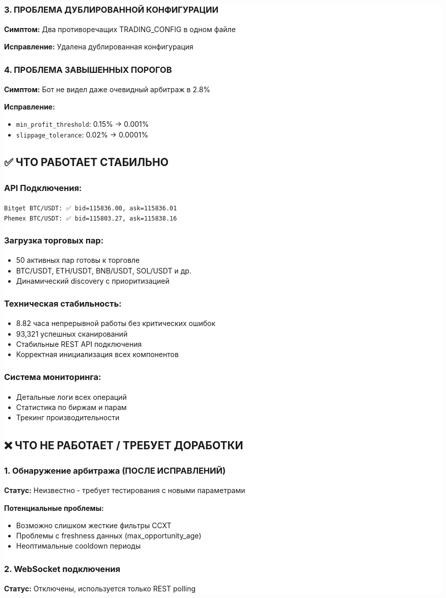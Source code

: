 ### **3. ПРОБЛЕМА ДУБЛИРОВАННОЙ КОНФИГУРАЦИИ**
**Симптом:** Два противоречащих TRADING_CONFIG в одном файле

**Исправление:** Удалена дублированная конфигурация

### **4. ПРОБЛЕМА ЗАВЫШЕННЫХ ПОРОГОВ**
**Симптом:** Бот не видел даже очевидный арбитраж в 2.8%

**Исправление:**
- `min_profit_threshold`: 0.15% → 0.001%
- `slippage_tolerance`: 0.02% → 0.0001%

## ✅ **ЧТО РАБОТАЕТ СТАБИЛЬНО**

### **API Подключения:**
```
Bitget BTC/USDT: ✅ bid=115836.00, ask=115836.01
Phemex BTC/USDT: ✅ bid=115803.27, ask=115838.16
```

### **Загрузка торговых пар:**
- 50 активных пар готовы к торговле
- BTC/USDT, ETH/USDT, BNB/USDT, SOL/USDT и др.
- Динамический discovery с приоритизацией

### **Техническая стабильность:**
- 8.82 часа непрерывной работы без критических ошибок
- 93,321 успешных сканирований  
- Стабильные REST API подключения
- Корректная инициализация всех компонентов

### **Система мониторинга:**
- Детальные логи всех операций
- Статистика по биржам и парам
- Трекинг производительности

## ❌ **ЧТО НЕ РАБОТАЕТ / ТРЕБУЕТ ДОРАБОТКИ**

### **1. Обнаружение арбитража (ПОСЛЕ ИСПРАВЛЕНИЙ)**
**Статус:** Неизвестно - требует тестирования с новыми параметрами

**Потенциальные проблемы:**
- Возможно слишком жесткие фильтры CCXT
- Проблемы с freshness данных (max_opportunity_age)
- Неоптимальные cooldown периоды

### **2. WebSocket подключения**
**Статус:** Отключены, используется только REST polling
